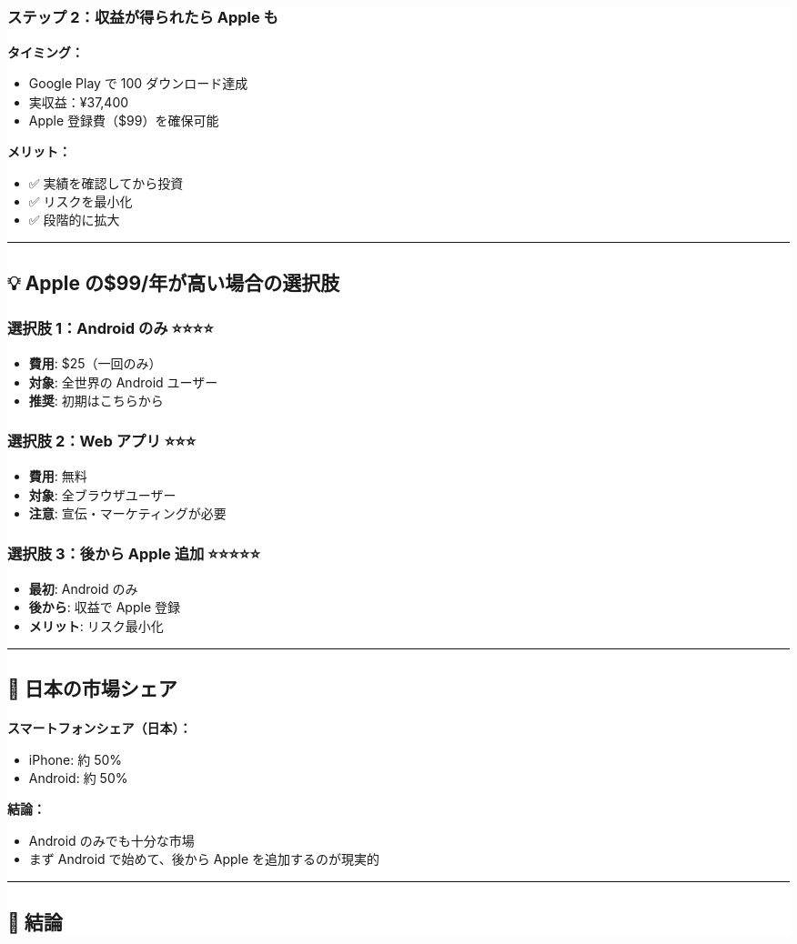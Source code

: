 ### ステップ 2：収益が得られたら Apple も

**タイミング：**

- Google Play で 100 ダウンロード達成
- 実収益：¥37,400
- Apple 登録費（$99）を確保可能

**メリット：**

- ✅ 実績を確認してから投資
- ✅ リスクを最小化
- ✅ 段階的に拡大

---

## 💡 Apple の$99/年が高い場合の選択肢

### 選択肢 1：Android のみ ⭐⭐⭐⭐

- **費用**: $25（一回のみ）
- **対象**: 全世界の Android ユーザー
- **推奨**: 初期はこちらから

### 選択肢 2：Web アプリ ⭐⭐⭐

- **費用**: 無料
- **対象**: 全ブラウザユーザー
- **注意**: 宣伝・マーケティングが必要

### 選択肢 3：後から Apple 追加 ⭐⭐⭐⭐⭐

- **最初**: Android のみ
- **後から**: 収益で Apple 登録
- **メリット**: リスク最小化

---

## 📱 日本の市場シェア

**スマートフォンシェア（日本）：**

- iPhone: 約 50%
- Android: 約 50%

**結論：**

- Android のみでも十分な市場
- まず Android で始めて、後から Apple を追加するのが現実的

---

## 🚀 結論
